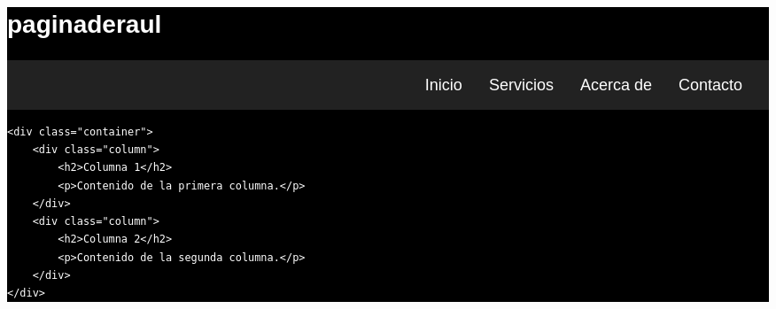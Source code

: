 # paginaderaul
<!DOCTYPE html>
<html lang="es">
<head>
    <meta charset="UTF-8">
    <meta name="viewport" content="width=device-width, initial-scale=1.0">
    <title>Mi Página Web</title>
    <style>
        body {
            background-color: black;
            color: white;
            font-family: Arial, sans-serif;
            margin: 0;
            padding: 0;
        }
        .nav {
            display: flex;
            justify-content: flex-end;
            background-color: #222;
            padding: 15px;
        }
        .nav a {
            color: white;
            text-decoration: none;
            margin: 0 15px;
            font-size: 18px;
        }
        .container {
            display: flex;
            padding: 20px;
        }
        .column {
            flex: 1;
            padding: 20px;
            border: 1px solid white;
        }
    </style>
</head>
<body>
    <nav class="nav">
        <a href="#">Inicio</a>
        <a href="#">Servicios</a>
        <a href="#">Acerca de</a>
        <a href="#">Contacto</a>
    </nav>

    <div class="container">
        <div class="column">
            <h2>Columna 1</h2>
            <p>Contenido de la primera columna.</p>
        </div>
        <div class="column">
            <h2>Columna 2</h2>
            <p>Contenido de la segunda columna.</p>
        </div>
    </div>
</body>
</html>
